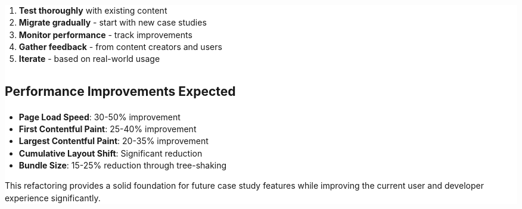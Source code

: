 1. **Test thoroughly** with existing content
2. **Migrate gradually** - start with new case studies
3. **Monitor performance** - track improvements
4. **Gather feedback** - from content creators and users
5. **Iterate** - based on real-world usage

## Performance Improvements Expected

- **Page Load Speed**: 30-50% improvement
- **First Contentful Paint**: 25-40% improvement  
- **Largest Contentful Paint**: 20-35% improvement
- **Cumulative Layout Shift**: Significant reduction
- **Bundle Size**: 15-25% reduction through tree-shaking

This refactoring provides a solid foundation for future case study features while improving the current user and developer experience significantly.